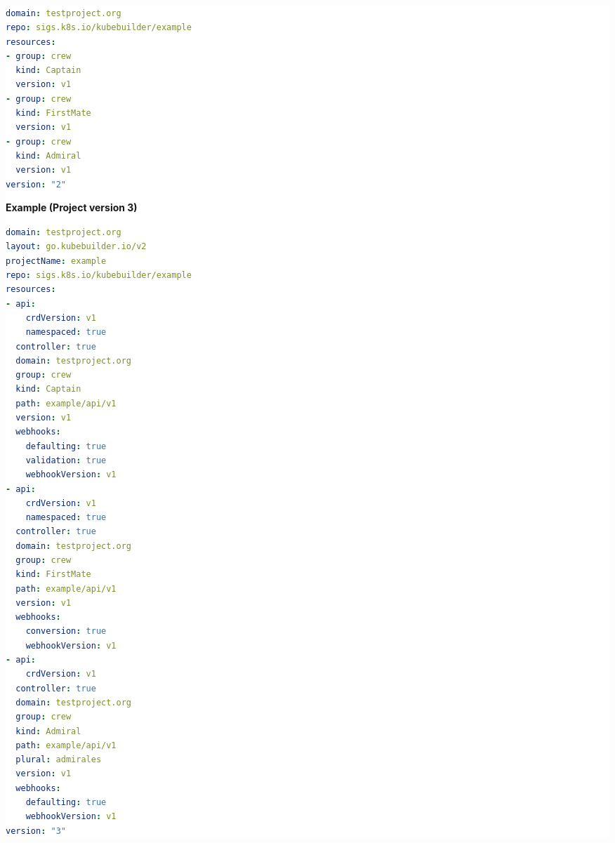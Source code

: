 ```yaml
domain: testproject.org
repo: sigs.k8s.io/kubebuilder/example
resources:
- group: crew
  kind: Captain
  version: v1
- group: crew
  kind: FirstMate
  version: v1
- group: crew
  kind: Admiral
  version: v1
version: "2"
```

**Example (Project version 3)**

```yaml
domain: testproject.org
layout: go.kubebuilder.io/v2
projectName: example
repo: sigs.k8s.io/kubebuilder/example
resources:
- api:
    crdVersion: v1
    namespaced: true
  controller: true
  domain: testproject.org
  group: crew
  kind: Captain
  path: example/api/v1
  version: v1
  webhooks:
    defaulting: true
    validation: true
    webhookVersion: v1
- api:
    crdVersion: v1
    namespaced: true
  controller: true
  domain: testproject.org
  group: crew
  kind: FirstMate
  path: example/api/v1
  version: v1
  webhooks:
    conversion: true
    webhookVersion: v1
- api:
    crdVersion: v1
  controller: true
  domain: testproject.org
  group: crew
  kind: Admiral
  path: example/api/v1
  plural: admirales
  version: v1
  webhooks:
    defaulting: true
    webhookVersion: v1
version: "3"
```
